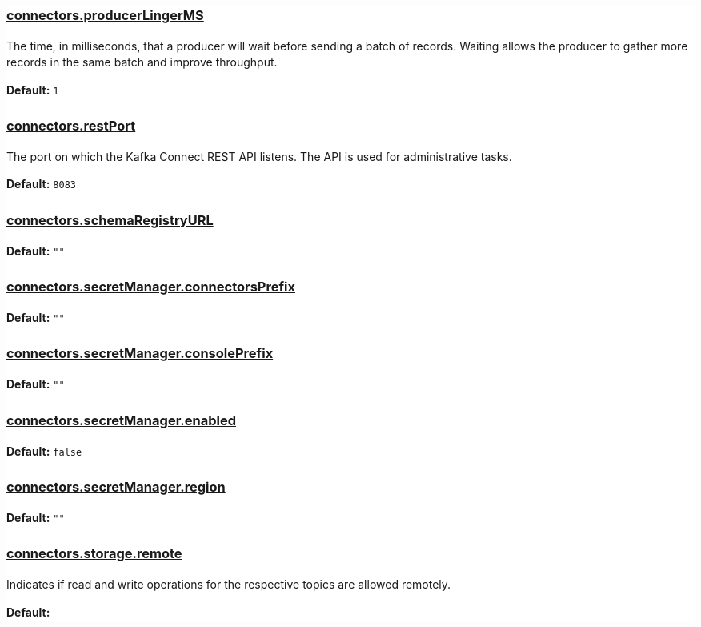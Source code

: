 ### [connectors.producerLingerMS](https://artifacthub.io/packages/helm/redpanda-data/connectors?modal=values&path=connectors.producerLingerMS)

The time, in milliseconds, that a producer will wait before sending a batch of records. Waiting allows the producer to gather more records in the same batch and improve throughput.

**Default:** `1`

### [connectors.restPort](https://artifacthub.io/packages/helm/redpanda-data/connectors?modal=values&path=connectors.restPort)

The port on which the Kafka Connect REST API listens. The API is used for administrative tasks.

**Default:** `8083`

### [connectors.schemaRegistryURL](https://artifacthub.io/packages/helm/redpanda-data/connectors?modal=values&path=connectors.schemaRegistryURL)

**Default:** `""`

### [connectors.secretManager.connectorsPrefix](https://artifacthub.io/packages/helm/redpanda-data/connectors?modal=values&path=connectors.secretManager.connectorsPrefix)

**Default:** `""`

### [connectors.secretManager.consolePrefix](https://artifacthub.io/packages/helm/redpanda-data/connectors?modal=values&path=connectors.secretManager.consolePrefix)

**Default:** `""`

### [connectors.secretManager.enabled](https://artifacthub.io/packages/helm/redpanda-data/connectors?modal=values&path=connectors.secretManager.enabled)

**Default:** `false`

### [connectors.secretManager.region](https://artifacthub.io/packages/helm/redpanda-data/connectors?modal=values&path=connectors.secretManager.region)

**Default:** `""`

### [connectors.storage.remote](https://artifacthub.io/packages/helm/redpanda-data/connectors?modal=values&path=connectors.storage.remote)

Indicates if read and write operations for the respective topics are allowed remotely.

**Default:**
